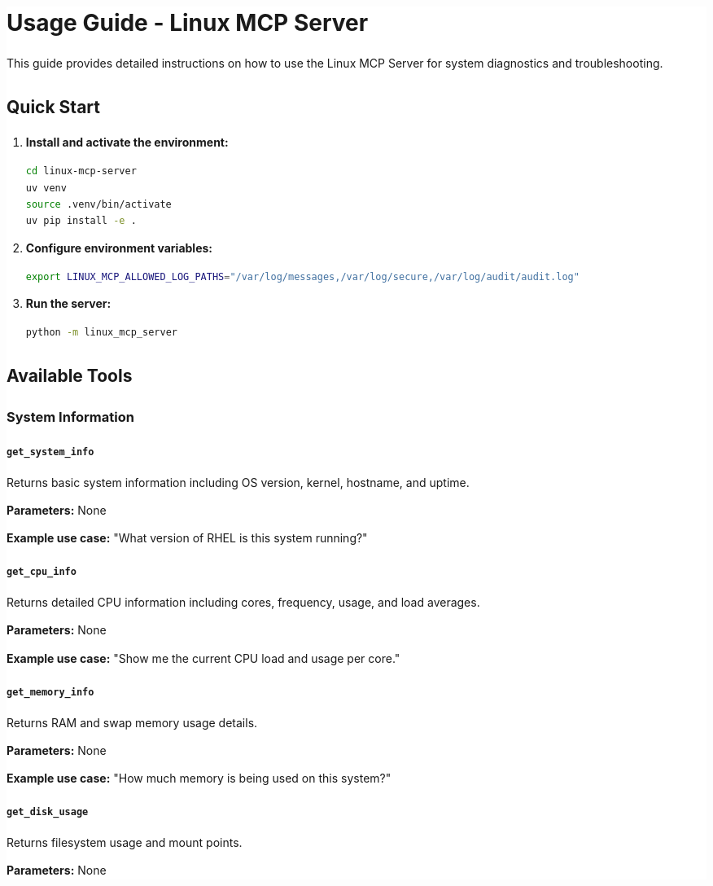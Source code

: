 # Usage Guide - Linux MCP Server

This guide provides detailed instructions on how to use the Linux MCP Server for system diagnostics and troubleshooting.

## Quick Start

1. **Install and activate the environment:**
   ```bash
   cd linux-mcp-server
   uv venv
   source .venv/bin/activate
   uv pip install -e .
   ```

2. **Configure environment variables:**
   ```bash
   export LINUX_MCP_ALLOWED_LOG_PATHS="/var/log/messages,/var/log/secure,/var/log/audit/audit.log"
   ```

3. **Run the server:**
   ```bash
   python -m linux_mcp_server
   ```

## Available Tools

### System Information

#### `get_system_info`
Returns basic system information including OS version, kernel, hostname, and uptime.

**Parameters:** None

**Example use case:** "What version of RHEL is this system running?"

#### `get_cpu_info`
Returns detailed CPU information including cores, frequency, usage, and load averages.

**Parameters:** None

**Example use case:** "Show me the current CPU load and usage per core."

#### `get_memory_info`
Returns RAM and swap memory usage details.

**Parameters:** None

**Example use case:** "How much memory is being used on this system?"

#### `get_disk_usage`
Returns filesystem usage and mount points.

**Parameters:** None
